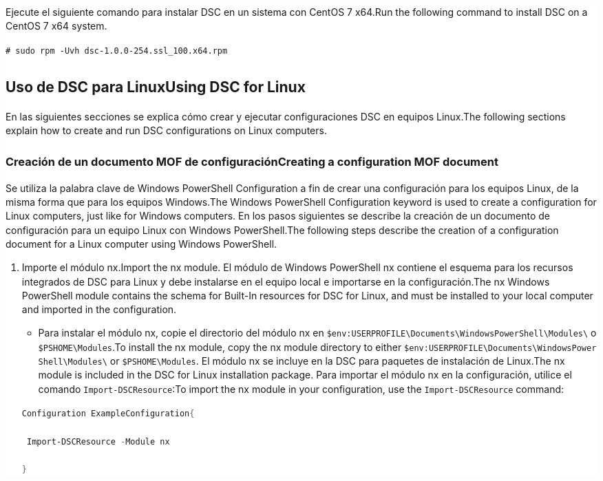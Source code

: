 <span data-ttu-id="38f97-154">Ejecute el siguiente comando para instalar DSC en un sistema con CentOS 7 x64.</span><span class="sxs-lookup"><span data-stu-id="38f97-154">Run the following command to install DSC on a CentOS 7 x64 system.</span></span>

`# sudo rpm -Uvh dsc-1.0.0-254.ssl_100.x64.rpm`

## <a name="using-dsc-for-linux"></a><span data-ttu-id="38f97-155">Uso de DSC para Linux</span><span class="sxs-lookup"><span data-stu-id="38f97-155">Using DSC for Linux</span></span>

<span data-ttu-id="38f97-156">En las siguientes secciones se explica cómo crear y ejecutar configuraciones DSC en equipos Linux.</span><span class="sxs-lookup"><span data-stu-id="38f97-156">The following sections explain how to create and run DSC configurations on Linux computers.</span></span>

### <a name="creating-a-configuration-mof-document"></a><span data-ttu-id="38f97-157">Creación de un documento MOF de configuración</span><span class="sxs-lookup"><span data-stu-id="38f97-157">Creating a configuration MOF document</span></span>

<span data-ttu-id="38f97-158">Se utiliza la palabra clave de Windows PowerShell Configuration a fin de crear una configuración para los equipos Linux, de la misma forma que para los equipos Windows.</span><span class="sxs-lookup"><span data-stu-id="38f97-158">The Windows PowerShell Configuration keyword is used to create a configuration for Linux computers, just like for Windows computers.</span></span> <span data-ttu-id="38f97-159">En los pasos siguientes se describe la creación de un documento de configuración para un equipo Linux con Windows PowerShell.</span><span class="sxs-lookup"><span data-stu-id="38f97-159">The following steps describe the creation of a configuration document for a Linux computer using Windows PowerShell.</span></span>

1. <span data-ttu-id="38f97-160">Importe el módulo nx.</span><span class="sxs-lookup"><span data-stu-id="38f97-160">Import the nx module.</span></span> <span data-ttu-id="38f97-161">El módulo de Windows PowerShell nx contiene el esquema para los recursos integrados de DSC para Linux y debe instalarse en el equipo local e importarse en la configuración.</span><span class="sxs-lookup"><span data-stu-id="38f97-161">The nx Windows PowerShell module contains the schema for Built-In resources for DSC for Linux, and must be installed to your local computer and imported in the configuration.</span></span>

   - <span data-ttu-id="38f97-162">Para instalar el módulo nx, copie el directorio del módulo nx en `$env:USERPROFILE\Documents\WindowsPowerShell\Modules\` o `$PSHOME\Modules`.</span><span class="sxs-lookup"><span data-stu-id="38f97-162">To install the nx module, copy the nx module directory to either `$env:USERPROFILE\Documents\WindowsPowerShell\Modules\` or `$PSHOME\Modules`.</span></span> <span data-ttu-id="38f97-163">El módulo nx se incluye en la DSC para paquetes de instalación de Linux.</span><span class="sxs-lookup"><span data-stu-id="38f97-163">The nx module is included in the DSC for Linux installation package.</span></span> <span data-ttu-id="38f97-164">Para importar el módulo nx en la configuración, utilice el comando `Import-DSCResource`:</span><span class="sxs-lookup"><span data-stu-id="38f97-164">To import the nx module in your configuration, use the `Import-DSCResource` command:</span></span>

   ```powershell
   Configuration ExampleConfiguration{

    Import-DSCResource -Module nx

   }
   ```
